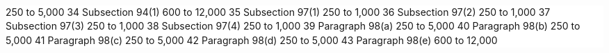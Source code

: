 <td>250 to 5,000</td>
<td></td>
</tr>
<tr>
<td>34</td>
<td>Subsection 94(1)</td>
<td>600 to 12,000</td>
<td></td>
</tr>
<tr>
<td>35</td>
<td>Subsection 97(1)</td>
<td>250 to 1,000</td>
<td></td>
</tr>
<tr>
<td>36</td>
<td>Subsection 97(2)</td>
<td>250 to 1,000</td>
<td></td>
</tr>
<tr>
<td>37</td>
<td>Subsection 97(3)</td>
<td>250 to 1,000</td>
<td></td>
</tr>
<tr>
<td>38</td>
<td>Subsection 97(4)</td>
<td>250 to 1,000</td>
<td></td>
</tr>
<tr>
<td>39</td>
<td>Paragraph 98(a)</td>
<td>250 to 5,000</td>
<td></td>
</tr>
<tr>
<td>40</td>
<td>Paragraph 98(b)</td>
<td>250 to 5,000</td>
<td></td>
</tr>
<tr>
<td>41</td>
<td>Paragraph 98(c)</td>
<td>250 to 5,000</td>
<td></td>
</tr>
<tr>
<td>42</td>
<td>Paragraph 98(d)</td>
<td>250 to 5,000</td>
<td></td>
</tr>
<tr>
<td>43</td>
<td>Paragraph 98(e)</td>
<td>600 to 12,000</td>
<td></td>
</tr>
<tr>